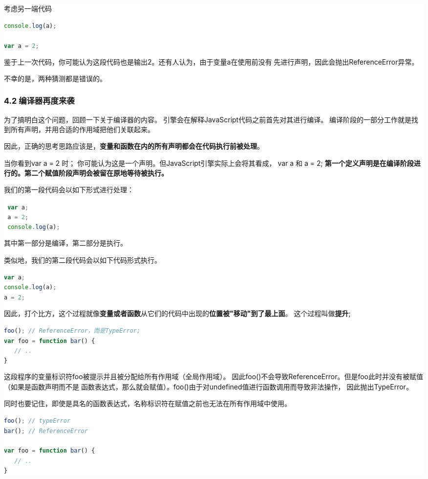 考虑另一端代码

```js
console.log(a);

var a = 2;
```

鉴于上一次代码，你可能认为这段代码也是输出2。还有人认为，由于变量a在使用前没有
先进行声明，因此会抛出ReferenceError异常。

不幸的是，两种猜测都是错误的。

### 4.2 编译器再度来袭

为了搞明白这个问题，回顾一下关于编译器的内容。
引擎会在解释JavaScript代码之前首先对其进行编译。
编译阶段的一部分工作就是找到所有声明，并用合适的作用域把他们关联起来。

因此，正确的思考思路应该是，**变量和函数在内的所有声明都会在代码执行前被处理**。

当你看到var a = 2 时； 你可能认为这是一个声明。但JavaScript引擎实际上会将其看成，
var a 和 a = 2; **第一个定义声明是在编译阶段进行的。第二个赋值阶段声明会被留在原地等待被执行。**

我们的第一段代码会以如下形式进行处理：
```js
 var a;
 a = 2;
 console.log(a);
```

其中第一部分是编译，第二部分是执行。

类似地，我们的第二段代码会以如下代码形式执行。

```js
var a;
console.log(a);
a = 2;
```
因此，打个比方，这个过程就像**变量或者函数**从它们的代码中出现的**位置被"移动"到了最上面**。
这个过程叫做**提升**;

```js
foo(); // ReferenceError，而是TypeError;
var foo = function bar() {
   // ..
}
```
这段程序的变量标识符foo被提示并且被分配给所有作用域（全局作用域）。
因此foo()不会导致ReferenceError。但是foo此时并没有被赋值（如果是函数声明而不是
函数表达式，那么就会赋值）。foo()由于对undefined值进行函数调用而导致非法操作，
因此抛出TypeError。

同时也要记住，即使是具名的函数表达式，名称标识符在赋值之前也无法在所有作用域中使用。

```js
foo(); // typeError
bar(); // ReferenceError

var foo = function bar() {
   // ..
}
```
